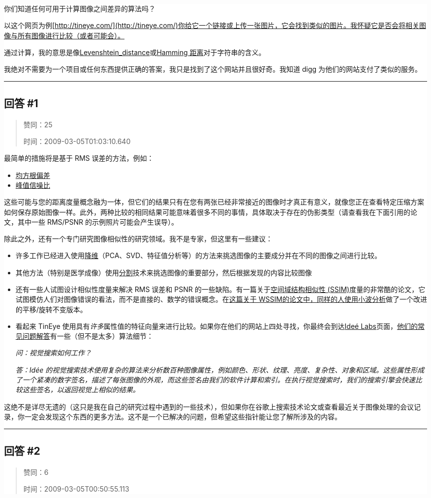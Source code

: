 你们知道任何可用于计算图像之间差异的算法吗？

以这个网页为例[http://tineye.com/](http://tineye.com/)你给它一个链接或上传一张图片，它会找到类似的图片。我怀疑它是否会将相关图像与所有图像进行比较（或者可能会）。

通过计算，我的意思是像[Levenshtein_distance](http://en.wikipedia.org/wiki/Levenshtein_distance)或[Hamming 距离](http://en.wikipedia.org/wiki/Hamming_distance)对于字符串的含义。

我绝对不需要为一个项目或任何东西提供正确的答案，我只是找到了这个网站并且很好奇。我知道 digg 为他们的网站支付了类似的服务。

* * *

## 回答 #1

> 赞同：25
> 
> 时间：2009-03-05T01:03:10.640

最简单的措施将是基于 RMS 误差的方法，例如：

*   [均方根偏差](http://en.wikipedia.org/wiki/RMSD)
*   [峰值信噪比](http://en.wikipedia.org/wiki/PSNR)

这些可能与您的距离度量概念融为一体，但它们的结果只有在您有两张已经非常接近的图像时才真正有意义，就像您正在查看特定压缩方案如何保存原始图像一样。此外，两种比较的相同结果可能意味着很多不同的事情，具体取决于存在的伪影类型（请查看我在下面引用的论文，其中一些 RMS/PSNR 的示例照片可能会产生误导）。

除此之外，还有一个专门研究图像相似性的研究领域。我不是专家，但这里有一些建议：

*   许多工作已经进入使用[降维](http://en.wikipedia.org/wiki/Dimensionality_reduction)（PCA、SVD、特征值分析等）的方法来挑选图像的主要成分并在不同的图像之间进行比较。

*   其他方法（特别是医学成像）使用[分割](http://en.wikipedia.org/wiki/Segmentation_(image_processing))技术来挑选图像的重要部分，然后根据发现的内容比较图像

*   还有一些人试图设计相似性度量来解决 RMS 误差和 PSNR 的一些缺陷。有一篇关于[空间域结构相似性 (SSIM)](http://citeseerx.ist.psu.edu/viewdoc/download;jsessionid=230F49B56EF7810EBD8B84BD3ACF7815?doi=10.1.1.5.54&rep=rep1&type=pdf)度量的非常酷的论文，它试图模仿人们对图像错误的看法，而不是直接的、数学的错误概念。在[这篇关于 WSSIM的论文中，同样的人使用](http://www.ece.uwaterloo.ca/~z70wang/publications/icassp05.pdf)[小波分析](http://en.wikipedia.org/wiki/Wavelet)做了一个改进的平移/旋转不变版本。

*   看起来 TinEye 使用具有*许多*属性值的特征向量来进行比较。如果你在他们的网站上四处寻找，你最终会到达[Ideé Labs](http://labs.ideeinc.com)页面，[他们的常见问题解答](http://labs.ideeinc.com/faq.html#technology)有一些（但不是太多）算法细节：

    *问：视觉搜索如何工作？*

    *答：Idée 的视觉搜索技术使用复杂的算法来分析数百种图像属性，例如颜色、形状、纹理、亮度、复杂性、对象和区域。这些属性形成了一个紧凑的数字签名，描述了每张图像的外观，而这些签名由我们的软件计算和索引。在执行视觉搜索时，我们的搜索引擎会快速比较这些签名，以返回视觉上相似的结果。*

这绝不是详尽无遗的（这只是我在自己的研究过程中遇到的一些技术），但如果你在谷歌上搜索技术论文或查看最近关于图像处理的会议记录，你一定会发现这个东西的更多方法。这不是一个已解决的问题，但希望这些指针能让您了解所涉及的内容。

* * *

## 回答 #2

> 赞同：6
> 
> 时间：2009-03-05T00:50:55.113
